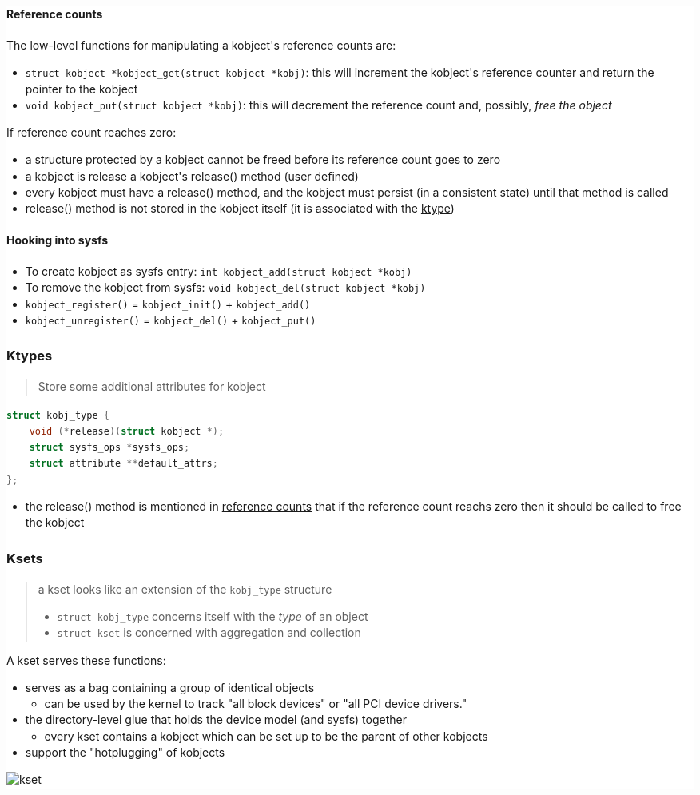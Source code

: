 #### Reference counts

The low-level functions for manipulating a kobject's reference counts are:

* `struct kobject *kobject_get(struct kobject *kobj)`: this will increment the kobject's reference counter and return the pointer to the kobject
* `void kobject_put(struct kobject *kobj)`: this will decrement the reference count and, possibly, *free the object*

If reference count reaches zero:

* a structure protected by a kobject cannot be freed before its reference count goes to zero
* a kobject is release a kobject's release() method (user defined)
* every kobject must have a release() method, and the kobject must persist (in a consistent state) until that method is called
* release() method is not stored in the kobject itself (it is associated with the [ktype](#ktypes))

#### Hooking into sysfs

* To create kobject as sysfs entry: `int kobject_add(struct kobject *kobj)`
* To remove the kobject from sysfs: `void kobject_del(struct kobject *kobj)`
* `kobject_register()` = `kobject_init()` + `kobject_add()`
* `kobject_unregister()` = `kobject_del()` + `kobject_put()`

### Ktypes

> Store some additional attributes for kobject

```c
struct kobj_type {
    void (*release)(struct kobject *);
    struct sysfs_ops *sysfs_ops;
    struct attribute **default_attrs;
};
```

* the release() method is mentioned in [reference counts](#reference-counts) that if the reference count reachs zero then it should be called to free the kobject

### Ksets

> a kset looks like an extension of the `kobj_type` structure
>
> * `struct kobj_type` concerns itself with the *type* of an object
> * `struct kset` is concerned with aggregation and collection

A kset serves these functions:

* serves as a bag containing a group of identical objects
  * can be used by the kernel to track "all block devices" or "all PCI device drivers."
* the directory-level glue that holds the device model (and sysfs) together
  * every kset contains a kobject which can be set up to be the parent of other kobjects
* support the "hotplugging" of kobjects

![kset](https://static.lwn.net/images/ns/kset-sm.png)
